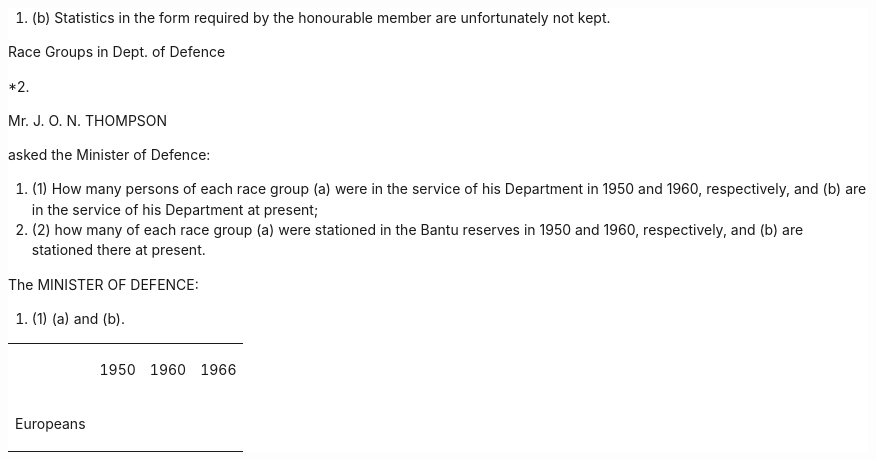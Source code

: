 </tr>

</table>

<ol>

<li>(b) Statistics in the form required by the honourable member are unfortunately not kept.</li>

</ol>

</answer>

</oralStatements>

<oralStatements>

<heading>Race Groups in Dept. of Defence</heading>

<question by="#thompson" to="#minister_of_defence">

<num>*2.</num>

<from>Mr. J. O. N. THOMPSON</from>

<p>asked the Minister of Defence:</p>

<ol>

<li>(1) How many persons of each race group (a) were in the service of his Department in 1950 and 1960, respectively, and (b) are in the service of his Department at present;</li>

<li>(2) how many of each race group (a) were stationed in the Bantu reserves in 1950 and 1960, respectively, and (b) are stationed there at present.</li>

</ol>

</question>

<answer by="#minister_of_defence" to="#thompson">

<from>The MINISTER OF DEFENCE:</from>

<ol>

<li>(1) (a) and (b).</li>

</ol>

<table>

<tr>

<td><p></p></td>

<td><p>1950</p></td>

<td><p>1960</p></td>

<td><p>1966</p></td>

</tr>

<tr>

<td><p>Europeans</p></td>
